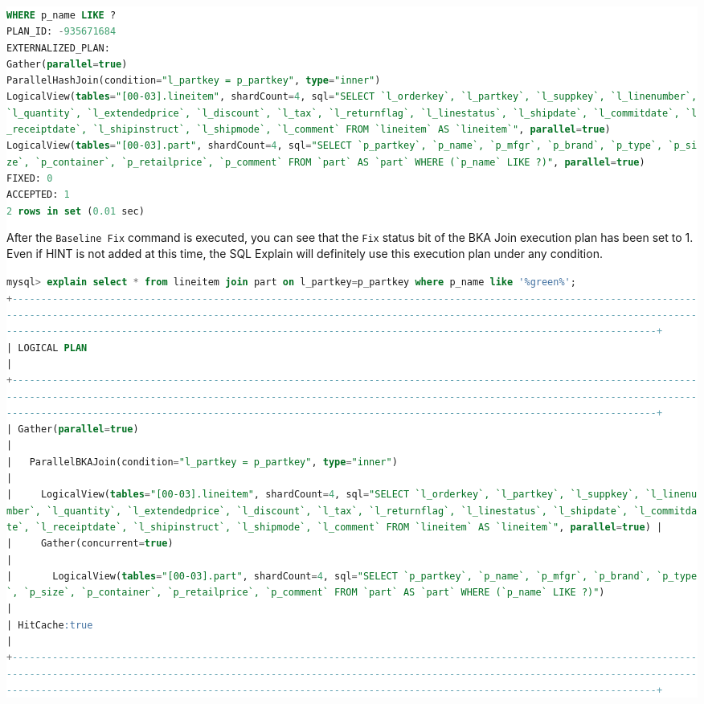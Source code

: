 ```sql
WHERE p_name LIKE ?
PLAN_ID: -935671684
EXTERNALIZED_PLAN:
Gather(parallel=true)
ParallelHashJoin(condition="l_partkey = p_partkey", type="inner")
LogicalView(tables="[00-03].lineitem", shardCount=4, sql="SELECT `l_orderkey`, `l_partkey`, `l_suppkey`, `l_linenumber`, `l_quantity`, `l_extendedprice`, `l_discount`, `l_tax`, `l_returnflag`, `l_linestatus`, `l_shipdate`, `l_commitdate`, `l_receiptdate`, `l_shipinstruct`, `l_shipmode`, `l_comment` FROM `lineitem` AS `lineitem`", parallel=true)
LogicalView(tables="[00-03].part", shardCount=4, sql="SELECT `p_partkey`, `p_name`, `p_mfgr`, `p_brand`, `p_type`, `p_size`, `p_container`, `p_retailprice`, `p_comment` FROM `part` AS `part` WHERE (`p_name` LIKE ?)", parallel=true)
FIXED: 0
ACCEPTED: 1
2 rows in set (0.01 sec)
```



After the `Baseline Fix` command is executed, you can see that the `Fix` status bit of the BKA Join execution plan has been set to 1. Even if HINT is not added at this time, the SQL Explain will definitely use this execution plan under any condition.

```sql
mysql> explain select * from lineitem join part on l_partkey=p_partkey where p_name like '%green%';
+----------------------------------------------------------------------------------------------------------------------------------------------------------------------------------------------------------------------------------------------------------------------------------------------------------------------------------------------------------------+
| LOGICAL PLAN                                                                                                                                                                                                                                                                                                                                                   |
+----------------------------------------------------------------------------------------------------------------------------------------------------------------------------------------------------------------------------------------------------------------------------------------------------------------------------------------------------------------+
| Gather(parallel=true)                                                                                                                                                                                                                                                                                                                                          |
|   ParallelBKAJoin(condition="l_partkey = p_partkey", type="inner")                                                                                                                                                                                                                                                                                             |
|     LogicalView(tables="[00-03].lineitem", shardCount=4, sql="SELECT `l_orderkey`, `l_partkey`, `l_suppkey`, `l_linenumber`, `l_quantity`, `l_extendedprice`, `l_discount`, `l_tax`, `l_returnflag`, `l_linestatus`, `l_shipdate`, `l_commitdate`, `l_receiptdate`, `l_shipinstruct`, `l_shipmode`, `l_comment` FROM `lineitem` AS `lineitem`", parallel=true) |
|     Gather(concurrent=true)                                                                                                                                                                                                                                                                                                                                    |
|       LogicalView(tables="[00-03].part", shardCount=4, sql="SELECT `p_partkey`, `p_name`, `p_mfgr`, `p_brand`, `p_type`, `p_size`, `p_container`, `p_retailprice`, `p_comment` FROM `part` AS `part` WHERE (`p_name` LIKE ?)")                                                                                                                                 |
| HitCache:true                                                                                                                                                                                                                                                                                                                                                  |
+----------------------------------------------------------------------------------------------------------------------------------------------------------------------------------------------------------------------------------------------------------------------------------------------------------------------------------------------------------------+
```